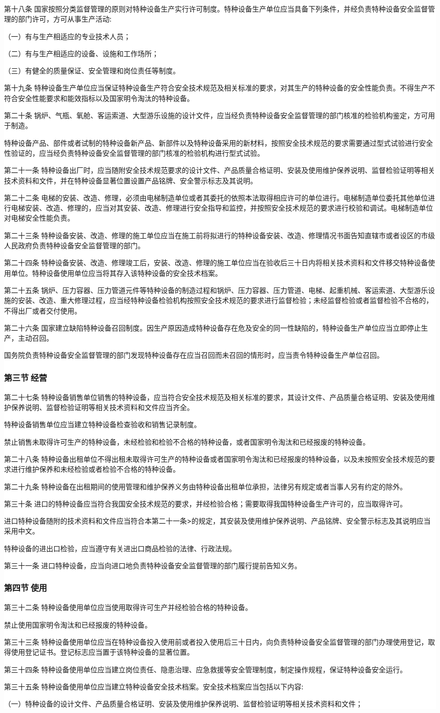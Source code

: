 第十八条 国家按照分类监督管理的原则对特种设备生产实行许可制度。特种设备生产单位应当具备下列条件，并经负责特种设备安全监督管理的部门许可，方可从事生产活动:

（一）有与生产相适应的专业技术人员；

（二）有与生产相适应的设备、设施和工作场所；

（三）有健全的质量保证、安全管理和岗位责任等制度。

第十九条 特种设备生产单位应当保证特种设备生产符合安全技术规范及相关标准的要求，对其生产的特种设备的安全性能负责。不得生产不符合安全性能要求和能效指标以及国家明令淘汰的特种设备。

第二十条 锅炉、气瓶、氧舱、客运索道、大型游乐设施的设计文件，应当经负责特种设备安全监督管理的部门核准的检验机构鉴定，方可用于制造。

特种设备产品、部件或者试制的特种设备新产品、新部件以及特种设备采用的新材料，按照安全技术规范的要求需要通过型式试验进行安全性验证的，应当经负责特种设备安全监督管理的部门核准的检验机构进行型式试验。

第二十一条 特种设备出厂时，应当随附安全技术规范要求的设计文件、产品质量合格证明、安装及使用维护保养说明、监督检验证明等相关技术资料和文件，并在特种设备显著位置设置产品铭牌、安全警示标志及其说明。

第二十二条 电梯的安装、改造、修理，必须由电梯制造单位或者其委托的依照本法取得相应许可的单位进行。电梯制造单位委托其他单位进行电梯安装、改造、修理的，应当对其安装、改造、修理进行安全指导和监控，并按照安全技术规范的要求进行校验和调试。电梯制造单位对电梯安全性能负责。

第二十三条 特种设备安装、改造、修理的施工单位应当在施工前将拟进行的特种设备安装、改造、修理情况书面告知直辖市或者设区的市级人民政府负责特种设备安全监督管理的部门。

第二十四条 特种设备安装、改造、修理竣工后，安装、改造、修理的施工单位应当在验收后三十日内将相关技术资料和文件移交特种设备使用单位。特种设备使用单位应当将其存入该特种设备的安全技术档案。

第二十五条 锅炉、压力容器、压力管道元件等特种设备的制造过程和锅炉、压力容器、压力管道、电梯、起重机械、客运索道、大型游乐设施的安装、改造、重大修理过程，应当经特种设备检验机构按照安全技术规范的要求进行监督检验；未经监督检验或者监督检验不合格的，不得出厂或者交付使用。

第二十六条 国家建立缺陷特种设备召回制度。因生产原因造成特种设备存在危及安全的同一性缺陷的，特种设备生产单位应当立即停止生产，主动召回。

国务院负责特种设备安全监督管理的部门发现特种设备存在应当召回而未召回的情形时，应当责令特种设备生产单位召回。

### 第三节 经营

第二十七条 特种设备销售单位销售的特种设备，应当符合安全技术规范及相关标准的要求，其设计文件、产品质量合格证明、安装及使用维护保养说明、监督检验证明等相关技术资料和文件应当齐全。

特种设备销售单位应当建立特种设备检查验收和销售记录制度。

禁止销售未取得许可生产的特种设备，未经检验和检验不合格的特种设备，或者国家明令淘汰和已经报废的特种设备。

第二十八条 特种设备出租单位不得出租未取得许可生产的特种设备或者国家明令淘汰和已经报废的特种设备，以及未按照安全技术规范的要求进行维护保养和未经检验或者检验不合格的特种设备。

第二十九条 特种设备在出租期间的使用管理和维护保养义务由特种设备出租单位承担，法律另有规定或者当事人另有约定的除外。

第三十条 进口的特种设备应当符合我国安全技术规范的要求，并经检验合格；需要取得我国特种设备生产许可的，应当取得许可。

进口特种设备随附的技术资料和文件应当符合本第二十一条>的规定，其安装及使用维护保养说明、产品铭牌、安全警示标志及其说明应当采用中文。

特种设备的进出口检验，应当遵守有关进出口商品检验的法律、行政法规。

第三十一条 进口特种设备，应当向进口地负责特种设备安全监督管理的部门履行提前告知义务。

### 第四节 使用

第三十二条 特种设备使用单位应当使用取得许可生产并经检验合格的特种设备。

禁止使用国家明令淘汰和已经报废的特种设备。

第三十三条 特种设备使用单位应当在特种设备投入使用前或者投入使用后三十日内，向负责特种设备安全监督管理的部门办理使用登记，取得使用登记证书。登记标志应当置于该特种设备的显著位置。

第三十四条 特种设备使用单位应当建立岗位责任、隐患治理、应急救援等安全管理制度，制定操作规程，保证特种设备安全运行。

第三十五条 特种设备使用单位应当建立特种设备安全技术档案。安全技术档案应当包括以下内容:

（一）特种设备的设计文件、产品质量合格证明、安装及使用维护保养说明、监督检验证明等相关技术资料和文件；
